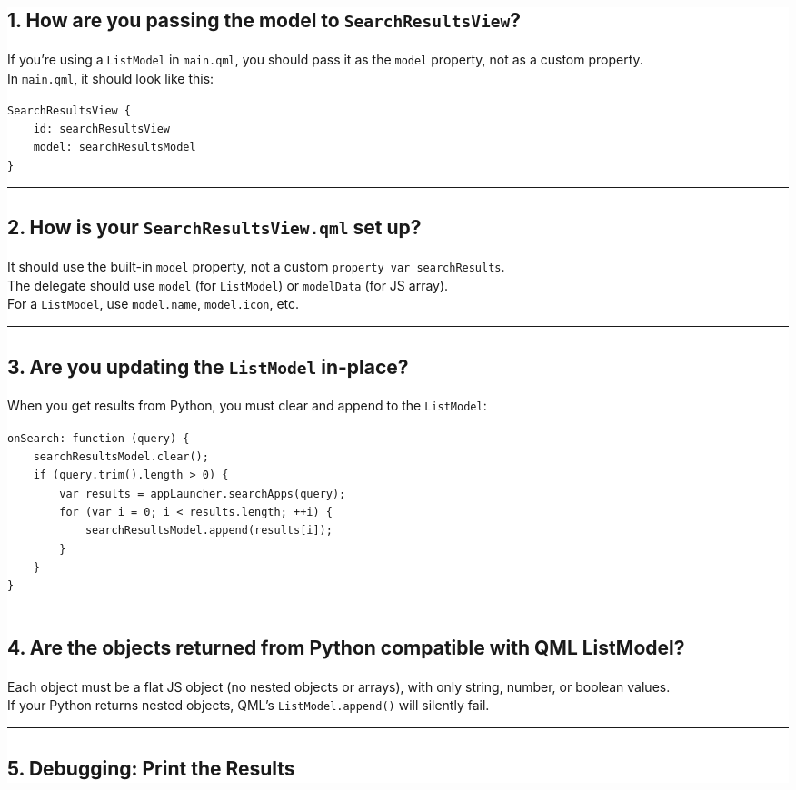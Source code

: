 
## 1. **How are you passing the model to `SearchResultsView`?**

If you’re using a `ListModel` in `main.qml`, you should pass it as the `model` property, not as a custom property.  
In `main.qml`, it should look like this:
```AppLauncher/qml/main.qml#L1-54
SearchResultsView {
    id: searchResultsView
    model: searchResultsModel
}
```

---

## 2. **How is your `SearchResultsView.qml` set up?**

It should use the built-in `model` property, not a custom `property var searchResults`.  
The delegate should use `model` (for `ListModel`) or `modelData` (for JS array).  
For a `ListModel`, use `model.name`, `model.icon`, etc.

---

## 3. **Are you updating the `ListModel` in-place?**

When you get results from Python, you must clear and append to the `ListModel`:
```AppLauncher/qml/main.qml#L1-54
onSearch: function (query) {
    searchResultsModel.clear();
    if (query.trim().length > 0) {
        var results = appLauncher.searchApps(query);
        for (var i = 0; i < results.length; ++i) {
            searchResultsModel.append(results[i]);
        }
    }
}
```

---

## 4. **Are the objects returned from Python compatible with QML ListModel?**

Each object must be a flat JS object (no nested objects or arrays), with only string, number, or boolean values.  
If your Python returns nested objects, QML’s `ListModel.append()` will silently fail.

---

## 5. **Debugging: Print the Results**
